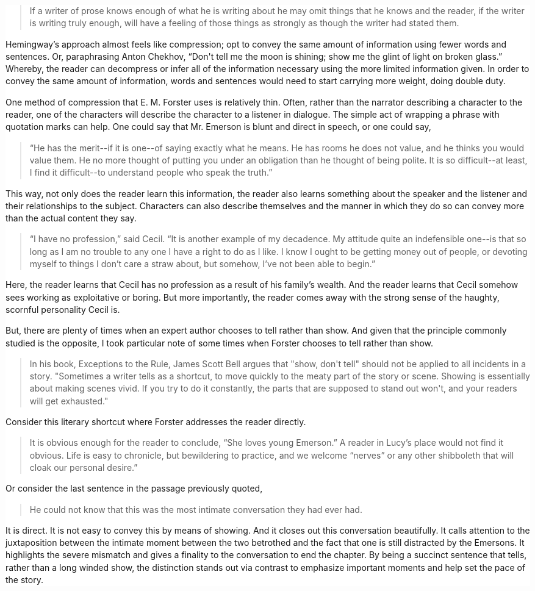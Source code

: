 > If a writer of prose knows enough of what he is writing about he may omit things that he knows and the reader, if the writer is writing truly enough, will have a feeling of those things as strongly as though the writer had stated them.

Hemingway’s approach almost feels like compression; opt to convey the same amount of information using fewer words and sentences. Or, paraphrasing Anton Chekhov, “Don't tell me the moon is shining; show me the glint of light on broken glass.” Whereby, the reader can decompress or infer all of the information necessary using the more limited information given. In order to convey the same amount of information, words and sentences would need to start carrying more weight, doing double duty.

One method of compression that E. M. Forster uses is relatively thin. Often, rather than the narrator describing a character to the reader, one of the characters will describe the character to a listener in dialogue. The simple act of wrapping a phrase with quotation marks can help. One could say that Mr. Emerson is blunt and direct in speech, or one could say,

> “He has the merit--if it is one--of saying exactly what he means. He has rooms he does not value, and he thinks you would value them. He no more thought of putting you under an obligation than he thought of being polite. It is so difficult--at least, I find it difficult--to understand people who speak the truth.”

This way, not only does the reader learn this information, the reader also learns something about the speaker and the listener and their relationships to the subject. Characters can also describe themselves and the manner in which they do so can convey more than the actual content they say.

> “I have no profession,” said Cecil. “It is another example of my decadence. My attitude quite an indefensible one--is that so long as I am no trouble to any one I have a right to do as I like. I know I ought to be getting money out of people, or devoting myself to things I don’t care a straw about, but somehow, I’ve not been able to begin.”

Here, the reader learns that Cecil has no profession as a result of his family’s wealth. And the reader learns that Cecil somehow sees working as exploitative or boring. But more importantly, the reader comes away with the strong sense of the haughty, scornful personality Cecil is.

But, there are plenty of times when an expert author chooses to tell rather than show. And given that the principle commonly studied is the opposite, I took particular note of some times when Forster chooses to tell rather than show.

> In his book, Exceptions to the Rule, James Scott Bell argues that "show, don't tell" should not be applied to all incidents in a story. "Sometimes a writer tells as a shortcut, to move quickly to the meaty part of the story or scene. Showing is essentially about making scenes vivid. If you try to do it constantly, the parts that are supposed to stand out won't, and your readers will get exhausted."

Consider this literary shortcut where Forster addresses the reader directly.

> It is obvious enough for the reader to conclude, “She loves young Emerson.” A reader in Lucy’s place would not find it obvious. Life is easy to chronicle, but bewildering to practice, and we welcome “nerves” or any other shibboleth that will cloak our personal desire.”

Or consider the last sentence in the passage previously quoted,

> He could not know that this was the most intimate conversation they had ever had.

It is direct. It is not easy to convey this by means of showing. And it closes out this conversation beautifully. It calls attention to the juxtaposition between the intimate moment between the two betrothed and the fact that one is still distracted by the Emersons. It highlights the severe mismatch and gives a finality to the conversation to end the chapter. By being a succinct sentence that tells, rather than a long winded show, the distinction stands out via contrast to emphasize important moments and help set the pace of the story.
